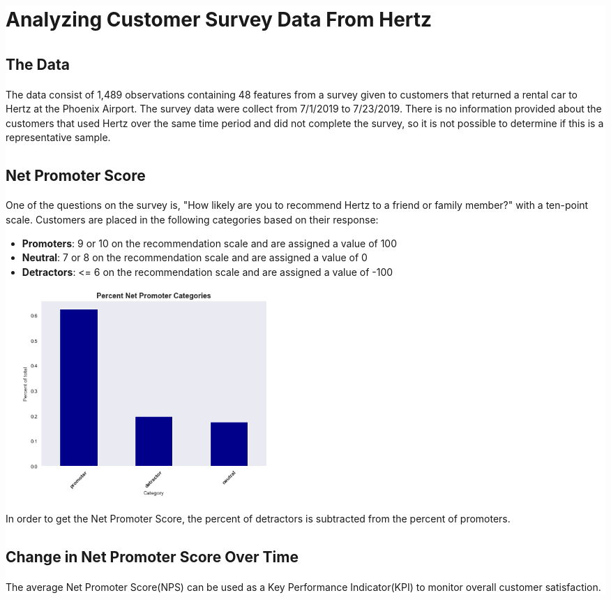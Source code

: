 # Analyzing Customer Survey Data From Hertz 


## The Data

The data consist of 1,489 observations containing 48 features from a survey given to customers that returned a rental car to Hertz at the Phoenix Airport. The survey data were collect from 7/1/2019 to 7/23/2019. There is no information provided about the customers that used Hertz over the same time period and did not complete the survey, so it is not possible to determine if this is a representative sample.

## Net Promoter Score

One of the questions on the survey is, "How likely are you to recommend Hertz to a friend or family member?" with a ten-point scale. Customers are placed in the following categories based on their response:

- **Promoters**: 9 or 10 on the recommendation scale and are assigned a value of 100
- **Neutral**: 7 or 8 on the recommendation scale and are assigned a value of 0
- **Detractors**: <= 6 on the recommendation scale and are assigned a value of -100

<img src="overall_nps.png" width=400 height=300 />

In order to get the Net Promoter Score, the percent of detractors is subtracted from the percent of promoters.


## Change in Net Promoter Score Over Time

The average Net Promoter Score(NPS) can be used as a Key Performance Indicator(KPI) to monitor overall customer satisfaction. 
